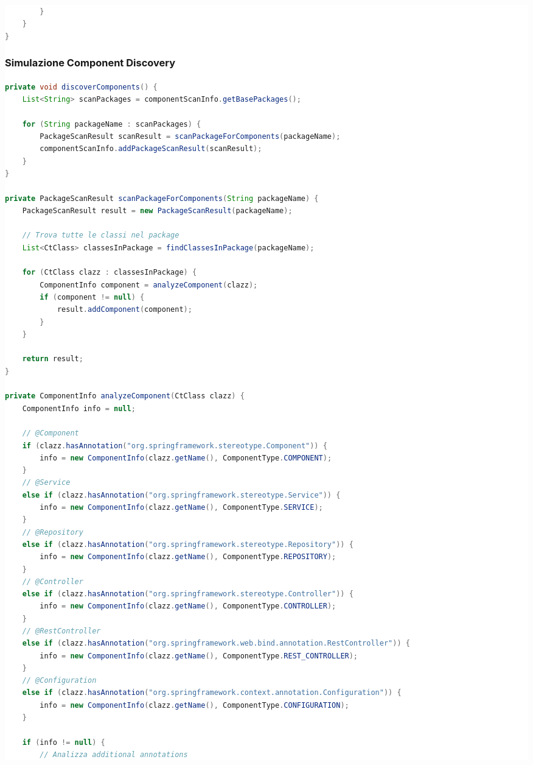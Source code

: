```java
        }
    }
}
```

### Simulazione Component Discovery

```java
private void discoverComponents() {
    List<String> scanPackages = componentScanInfo.getBasePackages();
    
    for (String packageName : scanPackages) {
        PackageScanResult scanResult = scanPackageForComponents(packageName);
        componentScanInfo.addPackageScanResult(scanResult);
    }
}

private PackageScanResult scanPackageForComponents(String packageName) {
    PackageScanResult result = new PackageScanResult(packageName);
    
    // Trova tutte le classi nel package
    List<CtClass> classesInPackage = findClassesInPackage(packageName);
    
    for (CtClass clazz : classesInPackage) {
        ComponentInfo component = analyzeComponent(clazz);
        if (component != null) {
            result.addComponent(component);
        }
    }
    
    return result;
}

private ComponentInfo analyzeComponent(CtClass clazz) {
    ComponentInfo info = null;
    
    // @Component
    if (clazz.hasAnnotation("org.springframework.stereotype.Component")) {
        info = new ComponentInfo(clazz.getName(), ComponentType.COMPONENT);
    }
    // @Service
    else if (clazz.hasAnnotation("org.springframework.stereotype.Service")) {
        info = new ComponentInfo(clazz.getName(), ComponentType.SERVICE);
    }
    // @Repository
    else if (clazz.hasAnnotation("org.springframework.stereotype.Repository")) {
        info = new ComponentInfo(clazz.getName(), ComponentType.REPOSITORY);
    }
    // @Controller
    else if (clazz.hasAnnotation("org.springframework.stereotype.Controller")) {
        info = new ComponentInfo(clazz.getName(), ComponentType.CONTROLLER);
    }
    // @RestController
    else if (clazz.hasAnnotation("org.springframework.web.bind.annotation.RestController")) {
        info = new ComponentInfo(clazz.getName(), ComponentType.REST_CONTROLLER);
    }
    // @Configuration
    else if (clazz.hasAnnotation("org.springframework.context.annotation.Configuration")) {
        info = new ComponentInfo(clazz.getName(), ComponentType.CONFIGURATION);
    }
    
    if (info != null) {
        // Analizza additional annotations
```
